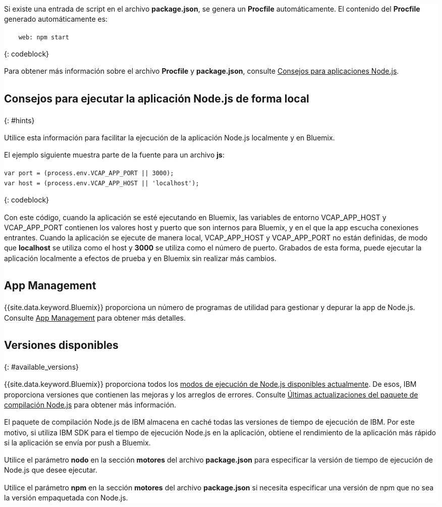 Si existe una entrada de script en el archivo **package.json**, se genera un
**Procfile** automáticamente. El contenido del **Procfile** generado automáticamente es:
```
    web: npm start
```
{: codeblock}

Para obtener más información sobre el archivo **Procfile** y **package.json**, consulte [Consejos para aplicaciones Node.js](https://docs.cloudfoundry.org/buildpacks/node/node-tips.html).

## Consejos para ejecutar la aplicación Node.js de forma local
{: #hints}

Utilice esta información para facilitar la ejecución de la aplicación Node.js localmente y en Bluemix.

El ejemplo siguiente muestra parte de la fuente para un archivo **js**:
```
var port = (process.env.VCAP_APP_PORT || 3000);
var host = (process.env.VCAP_APP_HOST || 'localhost');
```
{: codeblock}

Con este código, cuando la aplicación se esté ejecutando en Bluemix, las variables de entorno VCAP_APP_HOST y VCAP_APP_PORT contienen los valores host y puerto que son internos para Bluemix, y en el que la app escucha conexiones entrantes. Cuando la aplicación se ejecute de manera local, VCAP_APP_HOST y VCAP_APP_PORT no están definidas, de modo que **localhost** se utiliza como el host y **3000** se utiliza como el número de puerto. Grabados de esta forma, puede ejecutar la aplicación localmente a efectos de prueba y en Bluemix sin realizar más cambios.

## App Management
{{site.data.keyword.Bluemix}} proporciona un número de programas de utilidad para gestionar y depurar la app de Node.js.  Consulte [App Management](../../manageapps/app_mng.html) para obtener más detalles.

## Versiones disponibles
{: #available_versions}

{{site.data.keyword.Bluemix}} proporciona todos los [modos de ejecución de Node.js
disponibles actualmente](http://nodejs.org/dist/). De esos, IBM proporciona versiones que contienen las mejoras y los arreglos de errores. Consulte [Últimas actualizaciones del paquete de compilación Node.js](../../runtimes/nodejs/updates.html) para obtener más información.

El paquete de compilación Node.js de IBM almacena en caché todas las versiones de tiempo de ejecución de IBM. Por este motivo, si utiliza IBM SDK para el tiempo de ejecución Node.js en la aplicación, obtiene el rendimiento de la aplicación más rápido si la aplicación se envía por push a Bluemix.

Utilice el parámetro **nodo** en la sección **motores** del archivo **package.json** para especificar la versión de tiempo de ejecución de Node.js que desee ejecutar.

Utilice el parámetro **npm** en la sección **motores** del archivo **package.json** si necesita especificar una versión de npm que no sea la versión empaquetada con Node.js.  
